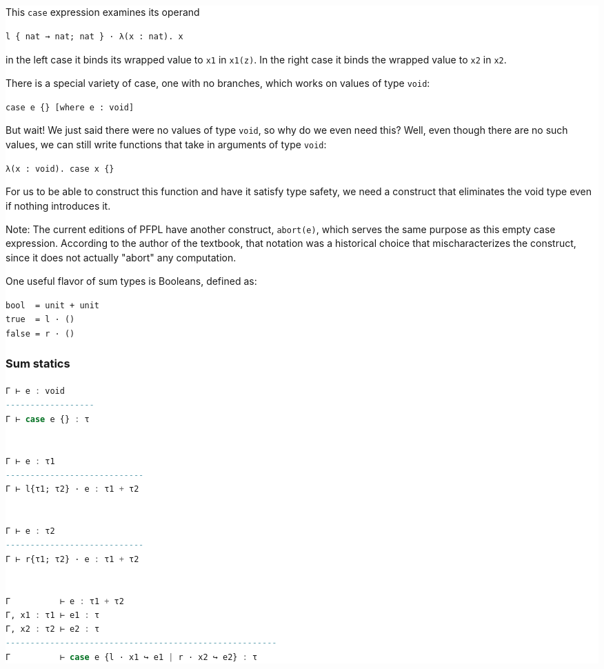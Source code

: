 This `case` expression examines its operand

    l { nat → nat; nat } · λ(x : nat). x

in the left case it binds its wrapped value to `x1` in `x1(z)`. 
In the right case it binds the wrapped value to `x2` in `x2`.


There is a special variety of case, one with no branches, which works on values of type `void`:

    case e {} [where e : void]

But wait! We just said there were no values of type `void`, so why do we even need this? Well, even though there are no such values, we can still write functions that take in arguments of type `void`:

    λ(x : void). case x {}

For us to be able to construct this function and have it satisfy type safety, we need a construct that eliminates the void type even if nothing introduces it.

Note: The current editions of PFPL have another construct, `abort(e)`, which serves the same purpose as this empty case expression. According to the author of the textbook, that notation was a historical choice that mischaracterizes the construct, since it does not actually "abort" any computation.

One useful flavor of sum types is Booleans, defined as:

```
bool  = unit + unit
true  = l · ()
false = r · ()
```

### Sum statics

```hs
Γ ⊢ e : void
------------------
Γ ⊢ case e {} : τ


Γ ⊢ e : τ1
----------------------------
Γ ⊢ l{τ1; τ2} · e : τ1 + τ2


Γ ⊢ e : τ2
----------------------------
Γ ⊢ r{τ1; τ2} · e : τ1 + τ2


Γ          ⊢ e : τ1 + τ2
Γ, x1 : τ1 ⊢ e1 : τ
Γ, x2 : τ2 ⊢ e2 : τ
-------------------------------------------------------
Γ          ⊢ case e {l · x1 ↪ e1 | r · x2 ↪ e2} : τ
```
